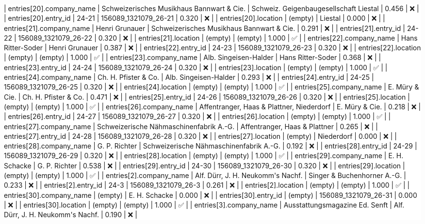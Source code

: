 | entries[20].company_name | Schweizerisches Musikhaus Bannwart & Cie. | Schweiz. Geigenbaugesellschaft Liestal | 0.456 | ❌ |
| entries[20].entry_id | 24-21 | 156089_1321079_26-21 | 0.320 | ❌ |
| entries[20].location | (empty) | Liestal | 0.000 | ❌ |
| entries[21].company_name | Henri Grunauer | Schweizerisches Musikhaus Bannwart & Cie. | 0.291 | ❌ |
| entries[21].entry_id | 24-22 | 156089_1321079_26-22 | 0.320 | ❌ |
| entries[21].location | (empty) | (empty) | 1.000 | ✅ |
| entries[22].company_name | Hans Ritter-Soder | Henri Grunauer | 0.387 | ❌ |
| entries[22].entry_id | 24-23 | 156089_1321079_26-23 | 0.320 | ❌ |
| entries[22].location | (empty) | (empty) | 1.000 | ✅ |
| entries[23].company_name | Alb. Singeisen-Halder | Hans Ritter-Soder | 0.368 | ❌ |
| entries[23].entry_id | 24-24 | 156089_1321079_26-24 | 0.320 | ❌ |
| entries[23].location | (empty) | (empty) | 1.000 | ✅ |
| entries[24].company_name | Ch. H. Pfister & Co. | Alb. Singeisen-Halder | 0.293 | ❌ |
| entries[24].entry_id | 24-25 | 156089_1321079_26-25 | 0.320 | ❌ |
| entries[24].location | (empty) | (empty) | 1.000 | ✅ |
| entries[25].company_name | E. Müry & Cie. | Ch. H. Pfister & Co. | 0.471 | ❌ |
| entries[25].entry_id | 24-26 | 156089_1321079_26-26 | 0.320 | ❌ |
| entries[25].location | (empty) | (empty) | 1.000 | ✅ |
| entries[26].company_name | Affentranger, Haas & Plattner, Niederdorf | E. Müry & Cie. | 0.218 | ❌ |
| entries[26].entry_id | 24-27 | 156089_1321079_26-27 | 0.320 | ❌ |
| entries[26].location | (empty) | (empty) | 1.000 | ✅ |
| entries[27].company_name | Schweizerische Nähmaschinenfabrik A.-G. | Affentranger, Haas & Plattner | 0.265 | ❌ |
| entries[27].entry_id | 24-28 | 156089_1321079_26-28 | 0.320 | ❌ |
| entries[27].location | (empty) | Niederdorf | 0.000 | ❌ |
| entries[28].company_name | G. P. Richter | Schweizerische Nähmaschinenfabrik A.-G. | 0.192 | ❌ |
| entries[28].entry_id | 24-29 | 156089_1321079_26-29 | 0.320 | ❌ |
| entries[28].location | (empty) | (empty) | 1.000 | ✅ |
| entries[29].company_name | E. H. Schacke | G. P. Richter | 0.538 | ❌ |
| entries[29].entry_id | 24-30 | 156089_1321079_26-30 | 0.320 | ❌ |
| entries[29].location | (empty) | (empty) | 1.000 | ✅ |
| entries[2].company_name | Alf. Dürr, J. H. Neukomm's Nachf. | Singer & Buchenhorner A.-G. | 0.233 | ❌ |
| entries[2].entry_id | 24-3 | 156089_1321079_26-3 | 0.261 | ❌ |
| entries[2].location | (empty) | (empty) | 1.000 | ✅ |
| entries[30].company_name | (empty) | E. H. Schacke | 0.000 | ❌ |
| entries[30].entry_id | (empty) | 156089_1321079_26-31 | 0.000 | ❌ |
| entries[30].location | (empty) | (empty) | 1.000 | ✅ |
| entries[3].company_name | Ausstattungsmagazine Ed. Senft | Alf. Dürr, J. H. Neukomm's Nachf. | 0.190 | ❌ |